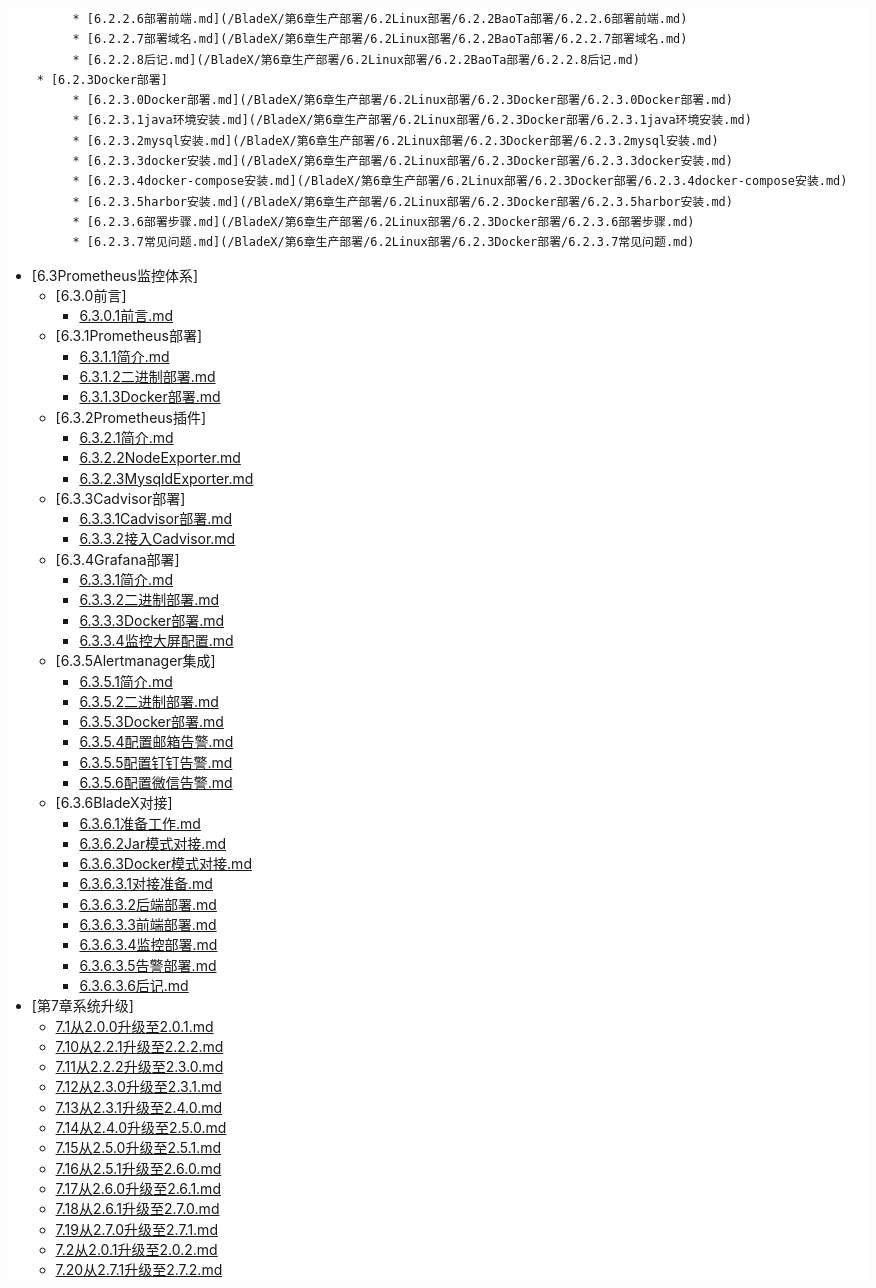              * [6.2.2.6部署前端.md](/BladeX/第6章生产部署/6.2Linux部署/6.2.2BaoTa部署/6.2.2.6部署前端.md)
             * [6.2.2.7部署域名.md](/BladeX/第6章生产部署/6.2Linux部署/6.2.2BaoTa部署/6.2.2.7部署域名.md)
             * [6.2.2.8后记.md](/BladeX/第6章生产部署/6.2Linux部署/6.2.2BaoTa部署/6.2.2.8后记.md)
        * [6.2.3Docker部署]
             * [6.2.3.0Docker部署.md](/BladeX/第6章生产部署/6.2Linux部署/6.2.3Docker部署/6.2.3.0Docker部署.md)
             * [6.2.3.1java环境安装.md](/BladeX/第6章生产部署/6.2Linux部署/6.2.3Docker部署/6.2.3.1java环境安装.md)
             * [6.2.3.2mysql安装.md](/BladeX/第6章生产部署/6.2Linux部署/6.2.3Docker部署/6.2.3.2mysql安装.md)
             * [6.2.3.3docker安装.md](/BladeX/第6章生产部署/6.2Linux部署/6.2.3Docker部署/6.2.3.3docker安装.md)
             * [6.2.3.4docker-compose安装.md](/BladeX/第6章生产部署/6.2Linux部署/6.2.3Docker部署/6.2.3.4docker-compose安装.md)
             * [6.2.3.5harbor安装.md](/BladeX/第6章生产部署/6.2Linux部署/6.2.3Docker部署/6.2.3.5harbor安装.md)
             * [6.2.3.6部署步骤.md](/BladeX/第6章生产部署/6.2Linux部署/6.2.3Docker部署/6.2.3.6部署步骤.md)
             * [6.2.3.7常见问题.md](/BladeX/第6章生产部署/6.2Linux部署/6.2.3Docker部署/6.2.3.7常见问题.md)
   * [6.3Prometheus监控体系]
        * [6.3.0前言]
             * [6.3.0.1前言.md](/BladeX/第6章生产部署/6.3Prometheus监控体系/6.3.0前言/6.3.0.1前言.md)
        * [6.3.1Prometheus部署]
             * [6.3.1.1简介.md](/BladeX/第6章生产部署/6.3Prometheus监控体系/6.3.1Prometheus部署/6.3.1.1简介.md)
             * [6.3.1.2二进制部署.md](/BladeX/第6章生产部署/6.3Prometheus监控体系/6.3.1Prometheus部署/6.3.1.2二进制部署.md)
             * [6.3.1.3Docker部署.md](/BladeX/第6章生产部署/6.3Prometheus监控体系/6.3.1Prometheus部署/6.3.1.3Docker部署.md)
        * [6.3.2Prometheus插件]
             * [6.3.2.1简介.md](/BladeX/第6章生产部署/6.3Prometheus监控体系/6.3.2Prometheus插件/6.3.2.1简介.md)
             * [6.3.2.2NodeExporter.md](/BladeX/第6章生产部署/6.3Prometheus监控体系/6.3.2Prometheus插件/6.3.2.2NodeExporter.md)
             * [6.3.2.3MysqldExporter.md](/BladeX/第6章生产部署/6.3Prometheus监控体系/6.3.2Prometheus插件/6.3.2.3MysqldExporter.md)
        * [6.3.3Cadvisor部署]
             * [6.3.3.1Cadvisor部署.md](/BladeX/第6章生产部署/6.3Prometheus监控体系/6.3.3Cadvisor部署/6.3.3.1Cadvisor部署.md)
             * [6.3.3.2接入Cadvisor.md](/BladeX/第6章生产部署/6.3Prometheus监控体系/6.3.3Cadvisor部署/6.3.3.2接入Cadvisor.md)
        * [6.3.4Grafana部署]
             * [6.3.3.1简介.md](/BladeX/第6章生产部署/6.3Prometheus监控体系/6.3.4Grafana部署/6.3.3.1简介.md)
             * [6.3.3.2二进制部署.md](/BladeX/第6章生产部署/6.3Prometheus监控体系/6.3.4Grafana部署/6.3.3.2二进制部署.md)
             * [6.3.3.3Docker部署.md](/BladeX/第6章生产部署/6.3Prometheus监控体系/6.3.4Grafana部署/6.3.3.3Docker部署.md)
             * [6.3.3.4监控大屏配置.md](/BladeX/第6章生产部署/6.3Prometheus监控体系/6.3.4Grafana部署/6.3.3.4监控大屏配置.md)
        * [6.3.5Alertmanager集成]
             * [6.3.5.1简介.md](/BladeX/第6章生产部署/6.3Prometheus监控体系/6.3.5Alertmanager集成/6.3.5.1简介.md)
             * [6.3.5.2二进制部署.md](/BladeX/第6章生产部署/6.3Prometheus监控体系/6.3.5Alertmanager集成/6.3.5.2二进制部署.md)
             * [6.3.5.3Docker部署.md](/BladeX/第6章生产部署/6.3Prometheus监控体系/6.3.5Alertmanager集成/6.3.5.3Docker部署.md)
             * [6.3.5.4配置邮箱告警.md](/BladeX/第6章生产部署/6.3Prometheus监控体系/6.3.5Alertmanager集成/6.3.5.4配置邮箱告警.md)
             * [6.3.5.5配置钉钉告警.md](/BladeX/第6章生产部署/6.3Prometheus监控体系/6.3.5Alertmanager集成/6.3.5.5配置钉钉告警.md)
             * [6.3.5.6配置微信告警.md](/BladeX/第6章生产部署/6.3Prometheus监控体系/6.3.5Alertmanager集成/6.3.5.6配置微信告警.md)
        * [6.3.6BladeX对接]
             * [6.3.6.1准备工作.md](/BladeX/第6章生产部署/6.3Prometheus监控体系/6.3.6BladeX对接/6.3.6.1准备工作.md)
             * [6.3.6.2Jar模式对接.md](/BladeX/第6章生产部署/6.3Prometheus监控体系/6.3.6BladeX对接/6.3.6.2Jar模式对接.md)
             * [6.3.6.3Docker模式对接.md](/BladeX/第6章生产部署/6.3Prometheus监控体系/6.3.6BladeX对接/6.3.6.3Docker模式对接.md)
             * [6.3.6.3.1对接准备.md](/BladeX/第6章生产部署/6.3Prometheus监控体系/6.3.6BladeX对接/6.3.6.3.1对接准备.md)
             * [6.3.6.3.2后端部署.md](/BladeX/第6章生产部署/6.3Prometheus监控体系/6.3.6BladeX对接/6.3.6.3.2后端部署.md)
             * [6.3.6.3.3前端部署.md](/BladeX/第6章生产部署/6.3Prometheus监控体系/6.3.6BladeX对接/6.3.6.3.3前端部署.md)
             * [6.3.6.3.4监控部署.md](/BladeX/第6章生产部署/6.3Prometheus监控体系/6.3.6BladeX对接/6.3.6.3.4监控部署.md)
             * [6.3.6.3.5告警部署.md](/BladeX/第6章生产部署/6.3Prometheus监控体系/6.3.6BladeX对接/6.3.6.3.5告警部署.md)
             * [6.3.6.3.6后记.md](/BladeX/第6章生产部署/6.3Prometheus监控体系/6.3.6BladeX对接/6.3.6.3.6后记.md)
* [第7章系统升级]
   * [7.1从2.0.0升级至2.0.1.md](/BladeX/第7章系统升级/7.1从2.0.0升级至2.0.1.md)
   * [7.10从2.2.1升级至2.2.2.md](/BladeX/第7章系统升级/7.10从2.2.1升级至2.2.2.md)
   * [7.11从2.2.2升级至2.3.0.md](/BladeX/第7章系统升级/7.11从2.2.2升级至2.3.0.md)
   * [7.12从2.3.0升级至2.3.1.md](/BladeX/第7章系统升级/7.12从2.3.0升级至2.3.1.md)
   * [7.13从2.3.1升级至2.4.0.md](/BladeX/第7章系统升级/7.13从2.3.1升级至2.4.0.md)
   * [7.14从2.4.0升级至2.5.0.md](/BladeX/第7章系统升级/7.14从2.4.0升级至2.5.0.md)
   * [7.15从2.5.0升级至2.5.1.md](/BladeX/第7章系统升级/7.15从2.5.0升级至2.5.1.md)
   * [7.16从2.5.1升级至2.6.0.md](/BladeX/第7章系统升级/7.16从2.5.1升级至2.6.0.md)
   * [7.17从2.6.0升级至2.6.1.md](/BladeX/第7章系统升级/7.17从2.6.0升级至2.6.1.md)
   * [7.18从2.6.1升级至2.7.0.md](/BladeX/第7章系统升级/7.18从2.6.1升级至2.7.0.md)
   * [7.19从2.7.0升级至2.7.1.md](/BladeX/第7章系统升级/7.19从2.7.0升级至2.7.1.md)
   * [7.2从2.0.1升级至2.0.2.md](/BladeX/第7章系统升级/7.2从2.0.1升级至2.0.2.md)
   * [7.20从2.7.1升级至2.7.2.md](/BladeX/第7章系统升级/7.20从2.7.1升级至2.7.2.md)